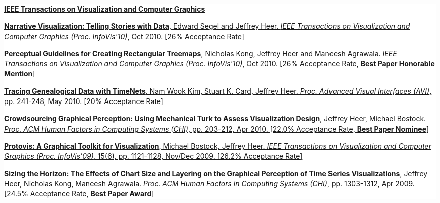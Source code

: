 <p>
</p><div class="margin" bis_skin_checked="1"></div>
<div class="body" bis_skin_checked="1"><a href="https://heidicullen.netlify.app/post/7-tips-for-writing-technical-content-that-boosts-your-seo/">
<strong>IEEE Transactions on Visualization and Computer Graphics</strong></a></div><p></p>

<p>
</p><div class="margin" bis_skin_checked="1"></div>
<div class="body" bis_skin_checked="1"><a href="http://idl.cs.washington.edu/papers/narrative">
<strong>Narrative Visualization: Telling Stories with Data</strong>,
Edward Segel and Jeffrey Heer.
<em>IEEE Transactions on Visualization and Computer Graphics (Proc. InfoVis'10)</em>, Oct 2010. [26% Acceptance Rate]
</a></div><p></p>

<p>
</p><div class="margin" bis_skin_checked="1"></div>
<div class="body" bis_skin_checked="1"><a href="http://idl.cs.washington.edu/papers/perception-treemaps">
<strong>Perceptual Guidelines for Creating Rectangular Treemaps</strong>,
Nicholas Kong, Jeffrey Heer and Maneesh Agrawala.
<em>IEEE Transactions on Visualization and Computer Graphics (Proc. InfoVis'10)</em>, Oct 2010. [26% Acceptance Rate, <b>Best Paper Honorable Mention</b>]
</a></div><p></p>

<p>
</p><div class="margin" bis_skin_checked="1"></div>
<div class="body" bis_skin_checked="1"><a href="http://idl.cs.washington.edu/papers/timenets">
<strong>Tracing Genealogical Data with TimeNets</strong>,
Nam Wook Kim, Stuart K. Card, Jeffrey Heer.
<em>Proc. Advanced Visual Interfaces (AVI)</em>, pp. 241-248, May 2010. [20% Acceptance Rate]
</a></div><p></p>

<p>
</p><div class="margin" bis_skin_checked="1"></div>
<div class="body" bis_skin_checked="1"><a href="http://idl.cs.washington.edu/papers/crowdsourcing-graphical-perception">
<strong>Crowdsourcing Graphical Perception: Using Mechanical Turk to Assess Visualization Design</strong>,
Jeffrey Heer, Michael Bostock.
<em>Proc. ACM Human Factors in Computing Systems (CHI)</em>, pp. 203-212, Apr 2010. [22.0% Acceptance Rate, <b>Best Paper Nominee</b>]
</a></div><p></p>

<p>
</p><div class="margin" bis_skin_checked="1"></div>
<div class="body" bis_skin_checked="1"><a href="http://idl.cs.washington.edu/papers/protovis">
<strong>Protovis: A Graphical Toolkit for Visualization</strong>,
Michael Bostock, Jeffrey Heer.
<em>IEEE Transactions on Visualization and Computer Graphics (Proc. InfoVis'09)</em>,
15(6), pp. 1121-1128, Nov/Dec 2009. [26.2% Acceptance Rate]
</a></div><p></p>

<p>
</p><div class="margin" bis_skin_checked="1"></div>
<div class="body" bis_skin_checked="1"><a href="http://idl.cs.washington.edu/papers/horizon">
<strong>Sizing the Horizon: The Effects of Chart Size and Layering on the Graphical Perception of Time Series Visualizations</strong>,
Jeffrey Heer, Nicholas Kong, Maneesh Agrawala.
<em>Proc. ACM Human Factors in Computing Systems (CHI)</em>, pp. 1303-1312, Apr 2009. [24.5% Acceptance Rate, <strong>Best Paper Award</strong>]
</a></div><p></p>
